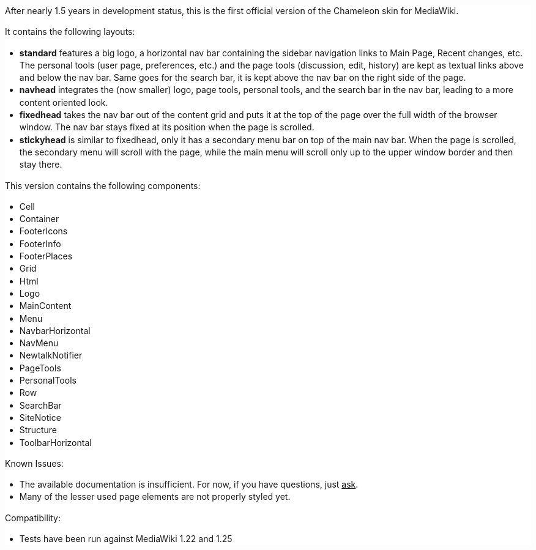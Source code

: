 After nearly 1.5 years in development status, this is the first official version
of the Chameleon skin for MediaWiki.

It contains the following layouts:
* __standard__ features a big logo, a horizontal nav bar containing the
  sidebar navigation links to Main Page, Recent changes, etc. The personal tools
  (user page, preferences, etc.) and the page tools (discussion, edit, history)
  are kept as textual links above and below the nav bar. Same goes for the
  search bar, it is kept above the nav bar on the right side of the page.
* __navhead__ integrates the (now smaller) logo, page tools, personal tools,
  and the search bar in the nav bar, leading to a more content oriented look.
* __fixedhead__ takes the nav bar out of the content grid and puts it at the
  top of the page over the full width of the browser window. The nav bar stays
  fixed at its position when the page is scrolled.
* __stickyhead__ is similar to fixedhead, only it has a secondary menu bar on
  top of the main nav bar. When the page is scrolled, the secondary menu will
  scroll with the page, while the main menu will scroll only up to the upper
  window border and then stay there.

This version contains the following components:
* Cell
* Container
* FooterIcons
* FooterInfo
* FooterPlaces
* Grid
* Html
* Logo
* MainContent
* Menu
* NavbarHorizontal
* NavMenu
* NewtalkNotifier
* PageTools
* PersonalTools
* Row
* SearchBar
* SiteNotice
* Structure
* ToolbarHorizontal

Known Issues:
* The available documentation is insufficient. For now, if you have questions,
  just [ask](../README.md).
* Many of the lesser used page elements are not properly styled yet.

Compatibility:
* Tests have been run against MediaWiki 1.22 and 1.25
